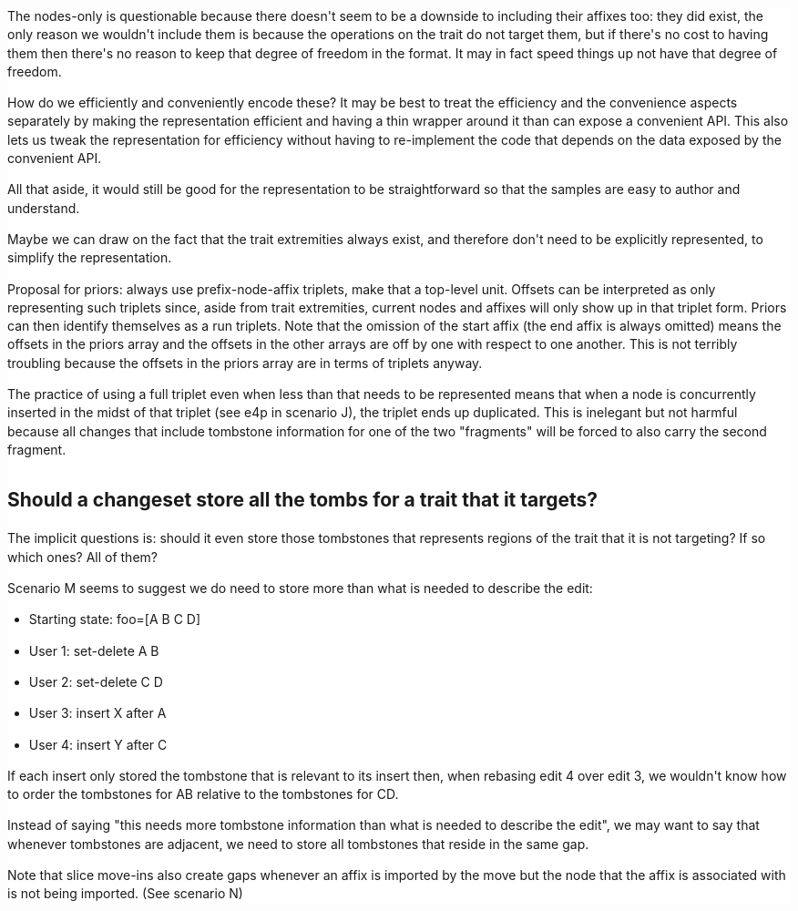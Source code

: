 The nodes-only is questionable because there doesn't seem to be a downside to including their affixes too: they did exist, the only reason we wouldn't include them is because the operations on the trait do not target them, but if there's no cost to having them then there's no reason to keep that degree of freedom in the format. It may in fact speed things up not have that degree of freedom.

How do we efficiently and conveniently encode these?
It may be best to treat the efficiency and the convenience aspects separately by making the representation efficient and having a thin wrapper around it than can expose a convenient API. This also lets us tweak the representation for efficiency without having to re-implement the code that depends on the data exposed by the convenient API.

All that aside, it would still be good for the representation to be straightforward so that the samples are easy to author and understand.

Maybe we can draw on the fact that the trait extremities always exist, and therefore don't need to be explicitly represented, to simplify the representation.

Proposal for priors: always use prefix-node-affix triplets, make that a top-level unit. Offsets can be interpreted as only representing such triplets since, aside from trait extremities, current nodes and affixes will only show up in that triplet form. Priors can then identify themselves as a run triplets. Note that the omission of the start affix (the end affix is always omitted) means the offsets in the priors array and the offsets in the other arrays are off by one with respect to one another. This is not terribly troubling because the offsets in the priors array are in terms of triplets anyway.

The practice of using a full triplet even when less than that needs to be represented means that when a node is concurrently inserted in the midst of that triplet (see e4p in scenario J), the triplet ends up duplicated. This is inelegant but not harmful because all changes that include tombstone information for one of the two "fragments" will be forced to also carry the second fragment.

## Should a changeset store all the tombs for a trait that it targets?

The implicit questions is: should it even store those tombstones that represents regions of the trait that it is not targeting? If so which ones? All of them?

Scenario M seems to suggest we do need to store more than what is needed to describe the edit:

* Starting state: foo=[A B C D]

* User 1: set-delete A B

* User 2: set-delete C D

* User 3: insert X after A

* User 4: insert Y after C

If each insert only stored the tombstone that is relevant to its insert then, when rebasing edit 4 over edit 3, we wouldn't know how to order the tombstones for AB relative to the tombstones for CD.

Instead of saying "this needs more tombstone information than what is needed to describe the edit", we may want to say that whenever tombstones are adjacent, we need to store all tombstones that reside in the same gap.

Note that slice move-ins also create gaps whenever an affix is imported by the move but the node that the affix is associated with is not being imported. (See scenario N)
